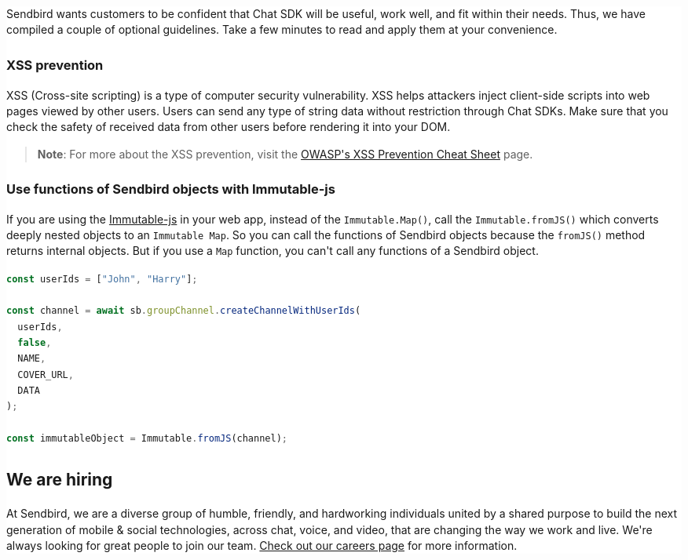 Sendbird wants customers to be confident that Chat SDK will be useful, work well, and fit within their needs. Thus, we have compiled a couple of optional guidelines. Take a few minutes to read and apply them at your convenience.

### XSS prevention

XSS (Cross-site scripting) is a type of computer security vulnerability. XSS helps attackers inject client-side scripts into web pages viewed by other users. Users can send any type of string data without restriction through Chat SDKs. Make sure that you check the safety of received data from other users before rendering it into your DOM.

> **Note**: For more about the XSS prevention, visit the [OWASP's XSS Prevention Cheat Sheet](https://cheatsheetseries.owasp.org/cheatsheets/Cross_Site_Scripting_Prevention_Cheat_Sheet.html) page.

### Use functions of Sendbird objects with Immutable-js

If you are using the [Immutable-js](https://immutable-js.github.io/immutable-js/) in your web app, instead of the `Immutable.Map()`, call the `Immutable.fromJS()` which converts deeply nested objects to an `Immutable Map`.
So you can call the functions of Sendbird objects because the `fromJS()` method returns internal objects. But if you use a `Map` function, you can't call any functions of a Sendbird object.

```javascript
const userIds = ["John", "Harry"];

const channel = await sb.groupChannel.createChannelWithUserIds(
  userIds,
  false,
  NAME,
  COVER_URL,
  DATA
);

const immutableObject = Immutable.fromJS(channel);
```

## We are hiring

At Sendbird, we are a diverse group of humble, friendly, and hardworking individuals united by a shared purpose to build the next generation of mobile & social technologies, across chat, voice, and video, that are changing the way we work and live. We're always looking for great people to join our team. [Check out our careers page](https://sendbird.com/careers) for more information.

